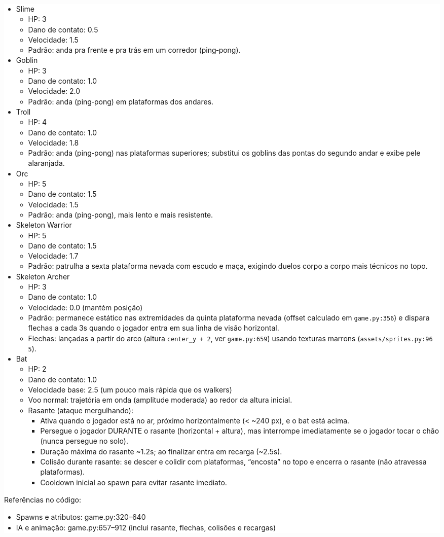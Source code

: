 - Slime
  - HP: 3
  - Dano de contato: 0.5
  - Velocidade: 1.5
  - Padrão: anda pra frente e pra trás em um corredor (ping‑pong).
- Goblin
  - HP: 3
  - Dano de contato: 1.0
  - Velocidade: 2.0
  - Padrão: anda (ping‑pong) em plataformas dos andares.
- Troll
  - HP: 4
  - Dano de contato: 1.0
  - Velocidade: 1.8
  - Padrão: anda (ping‑pong) nas plataformas superiores; substitui os goblins das pontas do segundo andar e exibe pele alaranjada.
- Orc
  - HP: 5
  - Dano de contato: 1.5
  - Velocidade: 1.5
  - Padrão: anda (ping‑pong), mais lento e mais resistente.
- Skeleton Warrior
  - HP: 5
  - Dano de contato: 1.5
  - Velocidade: 1.7
  - Padrão: patrulha a sexta plataforma nevada com escudo e maça, exigindo duelos corpo a corpo mais técnicos no topo.
- Skeleton Archer
  - HP: 3
  - Dano de contato: 1.0
  - Velocidade: 0.0 (mantém posição)
  - Padrão: permanece estático nas extremidades da quinta plataforma nevada (offset calculado em `game.py:356`) e dispara flechas a cada 3s quando o jogador entra em sua linha de visão horizontal.
  - Flechas: lançadas a partir do arco (altura `center_y + 2`, ver `game.py:659`) usando texturas marrons (`assets/sprites.py:965`).
- Bat
  - HP: 2
  - Dano de contato: 1.0
  - Velocidade base: 2.5 (um pouco mais rápida que os walkers)
  - Voo normal: trajetória em onda (amplitude moderada) ao redor da altura inicial.
  - Rasante (ataque mergulhando):
    - Ativa quando o jogador está no ar, próximo horizontalmente (< ~240 px), e o bat está acima.
    - Persegue o jogador DURANTE o rasante (horizontal + altura), mas interrompe imediatamente se o jogador tocar o chão (nunca persegue no solo).
    - Duração máxima do rasante ~1.2s; ao finalizar entra em recarga (~2.5s).
    - Colisão durante rasante: se descer e colidir com plataformas, “encosta” no topo e encerra o rasante (não atravessa plataformas).
    - Cooldown inicial ao spawn para evitar rasante imediato.

Referências no código:
- Spawns e atributos: game.py:320–640
- IA e animação: game.py:657–912 (inclui rasante, flechas, colisões e recargas)
